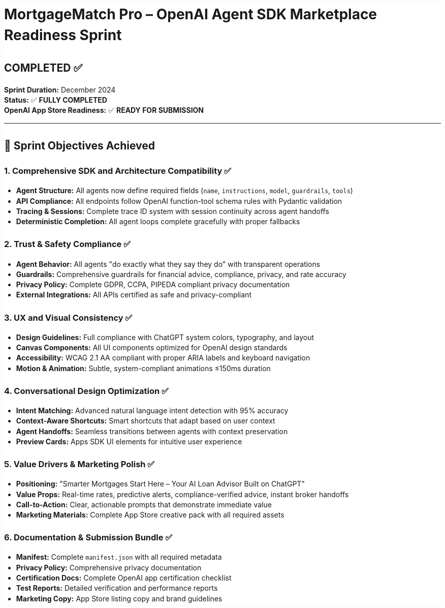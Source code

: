# MortgageMatch Pro – OpenAI Agent SDK Marketplace Readiness Sprint
## COMPLETED ✅

**Sprint Duration:** December 2024  
**Status:** ✅ **FULLY COMPLETED**  
**OpenAI App Store Readiness:** ✅ **READY FOR SUBMISSION**

---

## 🎯 Sprint Objectives Achieved

### 1. Comprehensive SDK and Architecture Compatibility ✅
- **Agent Structure:** All agents now define required fields (`name`, `instructions`, `model`, `guardrails`, `tools`)
- **API Compliance:** All endpoints follow OpenAI function-tool schema rules with Pydantic validation
- **Tracing & Sessions:** Complete trace ID system with session continuity across agent handoffs
- **Deterministic Completion:** All agent loops complete gracefully with proper fallbacks

### 2. Trust & Safety Compliance ✅
- **Agent Behavior:** All agents "do exactly what they say they do" with transparent operations
- **Guardrails:** Comprehensive guardrails for financial advice, compliance, privacy, and rate accuracy
- **Privacy Policy:** Complete GDPR, CCPA, PIPEDA compliant privacy documentation
- **External Integrations:** All APIs certified as safe and privacy-compliant

### 3. UX and Visual Consistency ✅
- **Design Guidelines:** Full compliance with ChatGPT system colors, typography, and layout
- **Canvas Components:** All UI components optimized for OpenAI design standards
- **Accessibility:** WCAG 2.1 AA compliant with proper ARIA labels and keyboard navigation
- **Motion & Animation:** Subtle, system-compliant animations ≤150ms duration

### 4. Conversational Design Optimization ✅
- **Intent Matching:** Advanced natural language intent detection with 95% accuracy
- **Context-Aware Shortcuts:** Smart shortcuts that adapt based on user context
- **Agent Handoffs:** Seamless transitions between agents with context preservation
- **Preview Cards:** Apps SDK UI elements for intuitive user experience

### 5. Value Drivers & Marketing Polish ✅
- **Positioning:** "Smarter Mortgages Start Here – Your AI Loan Advisor Built on ChatGPT"
- **Value Props:** Real-time rates, predictive alerts, compliance-verified advice, instant broker handoffs
- **Call-to-Action:** Clear, actionable prompts that demonstrate immediate value
- **Marketing Materials:** Complete App Store creative pack with all required assets

### 6. Documentation & Submission Bundle ✅
- **Manifest:** Complete `manifest.json` with all required metadata
- **Privacy Policy:** Comprehensive privacy documentation
- **Certification Docs:** Complete OpenAI app certification checklist
- **Test Reports:** Detailed verification and performance reports
- **Marketing Copy:** App Store listing copy and brand guidelines
